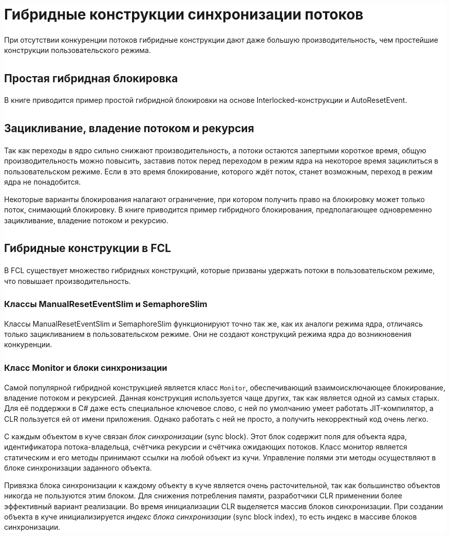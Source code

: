 # Гибридные конструкции синхронизации потоков

При отсутствии конкуренции потоков гибридные конструкции дают даже большую производительность, чем простейшие конструкции пользовательского режима. 

## Простая гибридная блокировка

В книге приводится пример простой гибридной блокировки на основе Interlocked-конструкции и AutoResetEvent.

## Зацикливание, владение потоком и рекурсия

Так как переходы в ядро сильно снижают производительность, а потоки остаются запертыми короткое время, общую производительность можно повысить, заставив поток перед переходом в режим ядра на некоторое время зациклиться в пользовательском режиме. Если в это время блокирование, которого ждёт поток, станет возможным, переход в режим ядра не понадобится.

Некоторые варианты блокирования налагают ограничение, при котором получить право на блокировку может только поток, снимающий блокировку. В книге приводится пример гибридного блокирования, предполагающее одновременно зацикливание, владение потоком и рекурсию.

## Гибридные конструкции в FCL 

В FCL существует множество гибридных конструкций, которые призваны удержать потоки в пользовательском режиме, что повышает производительность.

### Классы ManualResetEventSlim и SemaphoreSlim

Классы ManualResetEventSlim и SemaphoreSlim функционируют точно так же, как их аналоги режима ядра, отличаясь только зацикливанием в пользовательском режиме. Они не создают конструкций режима ядра до возникновения конкуренции.

### Класс Monitor и блоки синхронизации

Самой популярной гибридной конструкцией является класс `Monitor`, обеспечивающий взаимоисключающее блокирование, владение потоком и рекурсией. Данная конструкция используется чаще других, так как является одной из самых старых. Для её поддержки в C# даже есть специальное ключевое слово, с ней по умолчанию умеет работать JIT-компилятор, а CLR пользуется ей от имени приложения. Однако работать с ней не просто, а получить некорректный код очень легко. 

С каждым объектом в куче связан _блок синхронизации_ (sync block). Этот блок содержит поля для объекта ядра, идентификатора потока-владельца, счётчика рекурсии и счётчика ожидающих потоков. Класс монитор является статическим и его методы принимают ссылки на любой объект из кучи. Управление полями эти методы осуществляют в блоке синхронизации заданного объекта.

Привязка блока синхронизации к каждому объекту в куче является очень расточительной, так как большинство объектов никогда не пользуются этим блоком. Для снижения потребления памяти, разработчики CLR применении более эффективный вариант реализации. Во время инициализации CLR выделяется массив блоков синхронизации. При создании объекта в куче инициализируется _индекс блока синхронизации_ (sync block index), то есть индекс в массиве блоков синхронизации.
